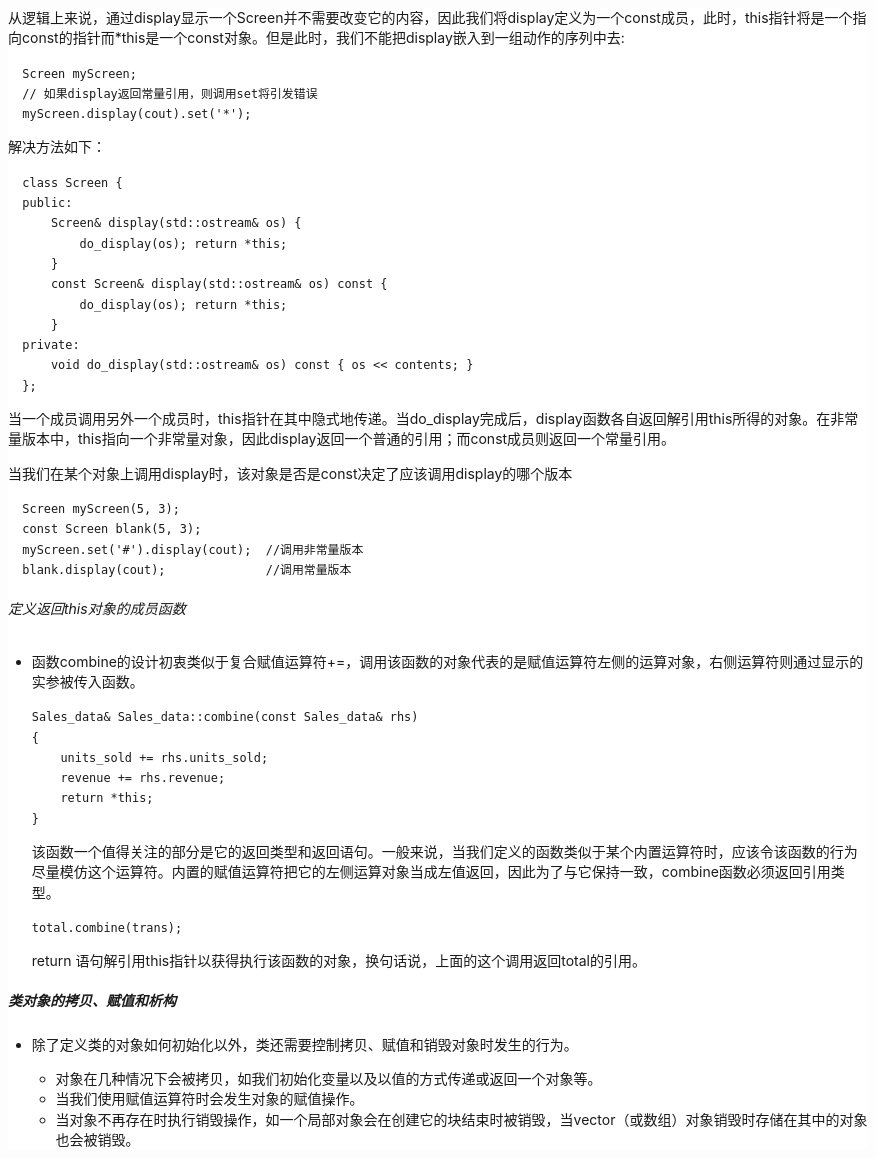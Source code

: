   从逻辑上来说，通过display显示一个Screen并不需要改变它的内容，因此我们将display定义为一个const成员，此时，this指针将是一个指向const的指针而*this是一个const对象。但是此时，我们不能把display嵌入到一组动作的序列中去:

      Screen myScreen;
      // 如果display返回常量引用，则调用set将引发错误
      myScreen.display(cout).set('*');

  解决方法如下：

      class Screen {
      public:
          Screen& display(std::ostream& os) {
              do_display(os); return *this;
          }
          const Screen& display(std::ostream& os) const {
              do_display(os); return *this;
          }
      private:
          void do_display(std::ostream& os) const { os << contents; }
      };
  
  当一个成员调用另外一个成员时，this指针在其中隐式地传递。当do_display完成后，display函数各自返回解引用this所得的对象。在非常量版本中，this指向一个非常量对象，因此display返回一个普通的引用；而const成员则返回一个常量引用。

  当我们在某个对象上调用display时，该对象是否是const决定了应该调用display的哪个版本

      Screen myScreen(5, 3);
      const Screen blank(5, 3);
      myScreen.set('#').display(cout);  //调用非常量版本
      blank.display(cout);              //调用常量版本


###### 定义返回this对象的成员函数

* 函数combine的设计初衷类似于复合赋值运算符+=，调用该函数的对象代表的是赋值运算符左侧的运算对象，右侧运算符则通过显示的实参被传入函数。

      Sales_data& Sales_data::combine(const Sales_data& rhs)
      {
          units_sold += rhs.units_sold;
          revenue += rhs.revenue;
          return *this;
      } 

  该函数一个值得关注的部分是它的返回类型和返回语句。一般来说，当我们定义的函数类似于某个内置运算符时，应该令该函数的行为尽量模仿这个运算符。内置的赋值运算符把它的左侧运算对象当成左值返回，因此为了与它保持一致，combine函数必须返回引用类型。

      total.combine(trans);

  return 语句解引用this指针以获得执行该函数的对象，换句话说，上面的这个调用返回total的引用。  



##### 类对象的拷贝、赋值和析构

* 除了定义类的对象如何初始化以外，类还需要控制拷贝、赋值和销毁对象时发生的行为。

  + 对象在几种情况下会被拷贝，如我们初始化变量以及以值的方式传递或返回一个对象等。
  + 当我们使用赋值运算符时会发生对象的赋值操作。
  + 当对象不再存在时执行销毁操作，如一个局部对象会在创建它的块结束时被销毁，当vector（或数组）对象销毁时存储在其中的对象也会被销毁。
